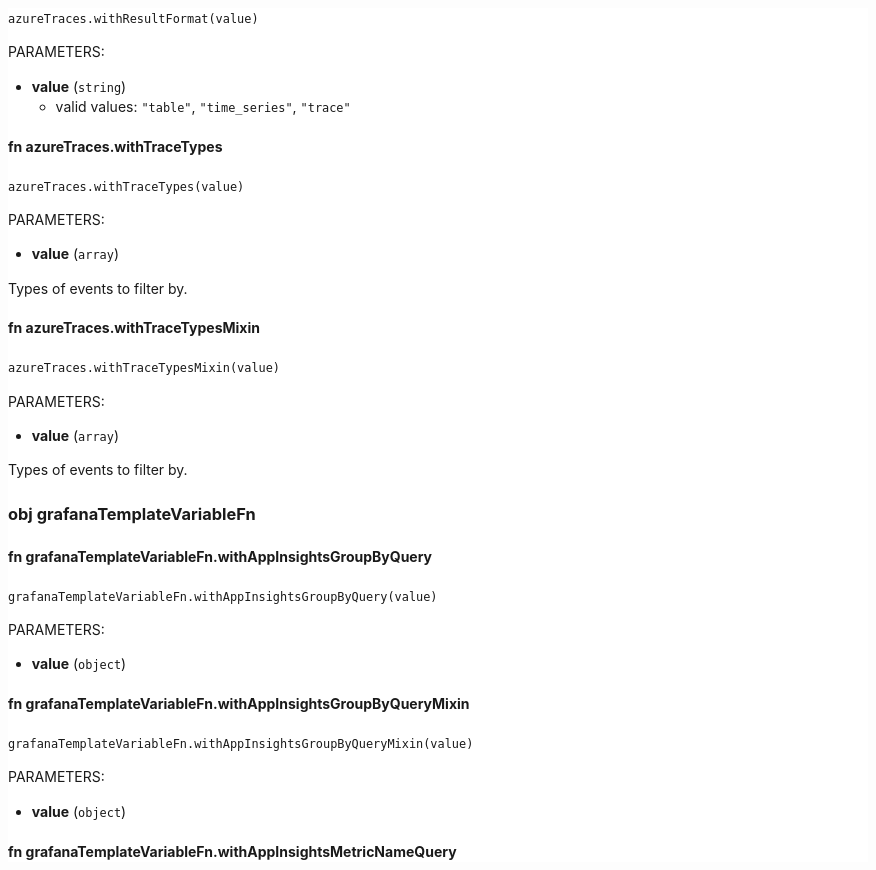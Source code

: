 ```jsonnet
azureTraces.withResultFormat(value)
```

PARAMETERS:

* **value** (`string`)
   - valid values: `"table"`, `"time_series"`, `"trace"`


#### fn azureTraces.withTraceTypes

```jsonnet
azureTraces.withTraceTypes(value)
```

PARAMETERS:

* **value** (`array`)

Types of events to filter by.
#### fn azureTraces.withTraceTypesMixin

```jsonnet
azureTraces.withTraceTypesMixin(value)
```

PARAMETERS:

* **value** (`array`)

Types of events to filter by.
### obj grafanaTemplateVariableFn


#### fn grafanaTemplateVariableFn.withAppInsightsGroupByQuery

```jsonnet
grafanaTemplateVariableFn.withAppInsightsGroupByQuery(value)
```

PARAMETERS:

* **value** (`object`)


#### fn grafanaTemplateVariableFn.withAppInsightsGroupByQueryMixin

```jsonnet
grafanaTemplateVariableFn.withAppInsightsGroupByQueryMixin(value)
```

PARAMETERS:

* **value** (`object`)


#### fn grafanaTemplateVariableFn.withAppInsightsMetricNameQuery

